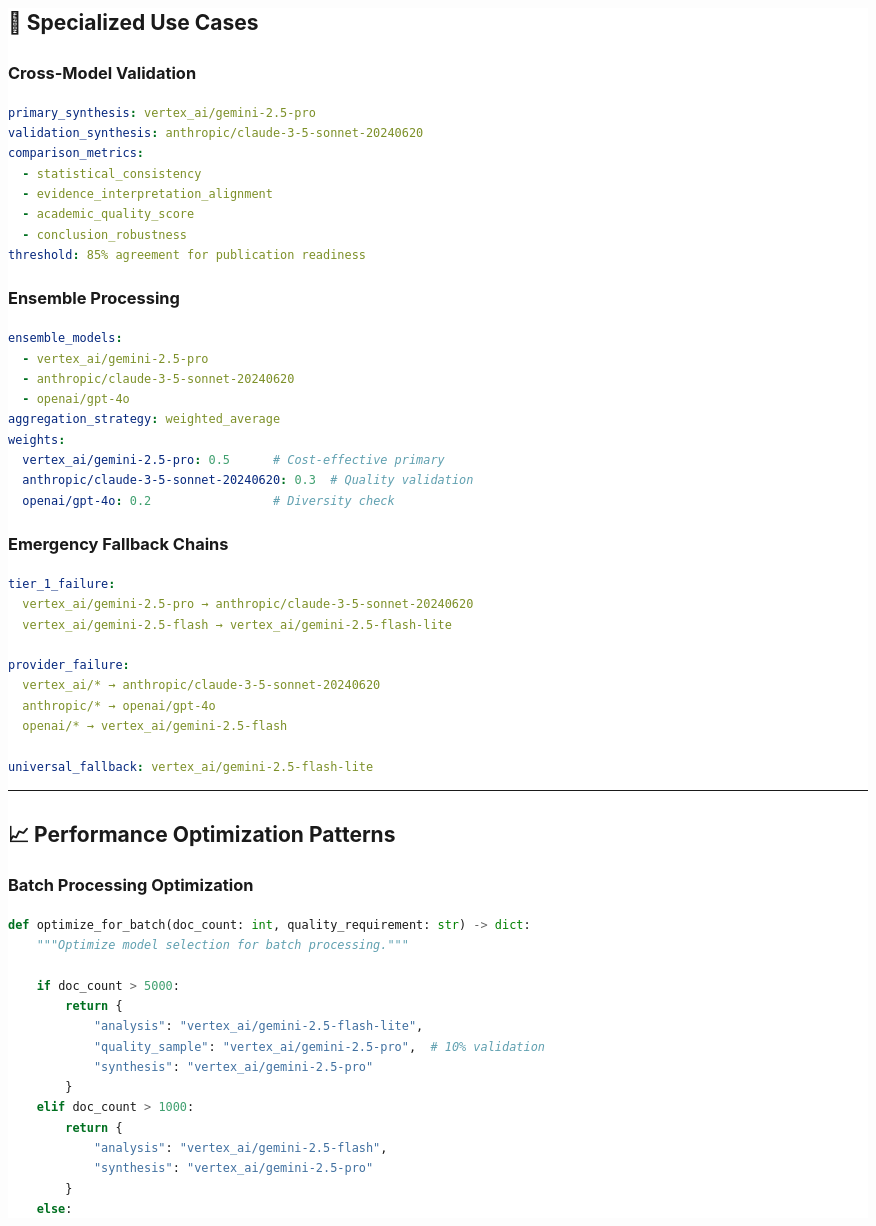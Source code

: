 
## 🎯 Specialized Use Cases

### Cross-Model Validation
```yaml
primary_synthesis: vertex_ai/gemini-2.5-pro
validation_synthesis: anthropic/claude-3-5-sonnet-20240620
comparison_metrics:
  - statistical_consistency
  - evidence_interpretation_alignment  
  - academic_quality_score
  - conclusion_robustness
threshold: 85% agreement for publication readiness
```

### Ensemble Processing
```yaml
ensemble_models:
  - vertex_ai/gemini-2.5-pro
  - anthropic/claude-3-5-sonnet-20240620
  - openai/gpt-4o
aggregation_strategy: weighted_average
weights:
  vertex_ai/gemini-2.5-pro: 0.5      # Cost-effective primary
  anthropic/claude-3-5-sonnet-20240620: 0.3  # Quality validation
  openai/gpt-4o: 0.2                 # Diversity check
```

### Emergency Fallback Chains
```yaml
tier_1_failure:
  vertex_ai/gemini-2.5-pro → anthropic/claude-3-5-sonnet-20240620
  vertex_ai/gemini-2.5-flash → vertex_ai/gemini-2.5-flash-lite
  
provider_failure:
  vertex_ai/* → anthropic/claude-3-5-sonnet-20240620
  anthropic/* → openai/gpt-4o
  openai/* → vertex_ai/gemini-2.5-flash
  
universal_fallback: vertex_ai/gemini-2.5-flash-lite
```

---

## 📈 Performance Optimization Patterns

### Batch Processing Optimization
```python
def optimize_for_batch(doc_count: int, quality_requirement: str) -> dict:
    """Optimize model selection for batch processing."""
    
    if doc_count > 5000:
        return {
            "analysis": "vertex_ai/gemini-2.5-flash-lite",
            "quality_sample": "vertex_ai/gemini-2.5-pro",  # 10% validation
            "synthesis": "vertex_ai/gemini-2.5-pro"
        }
    elif doc_count > 1000:
        return {
            "analysis": "vertex_ai/gemini-2.5-flash",
            "synthesis": "vertex_ai/gemini-2.5-pro"
        }
    else:
```